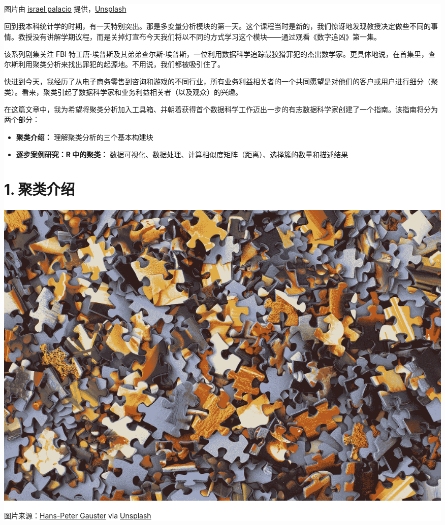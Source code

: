 图片由 [israel palacio](https://unsplash.com/@othentikisra?utm_source=unsplash&utm_medium=referral&utm_content=creditCopyText) 提供，[Unsplash](https://unsplash.com/photos/ImcUkZ72oUs?utm_source=unsplash&utm_medium=referral&utm_content=creditCopyText)

回到我本科统计学的时期，有一天特别突出。那是多变量分析模块的第一天。这个课程当时是新的，我们惊讶地发现教授决定做些不同的事情。教授没有讲解学期议程，而是关掉灯宣布今天我们将以不同的方式学习这个模块——通过观看《数字追凶》第一集。

该系列剧集关注 FBI 特工唐·埃普斯及其弟弟查尔斯·埃普斯，一位利用数据科学追踪最狡猾罪犯的杰出数学家。更具体地说，在首集里，查尔斯利用聚类分析来找出罪犯的起源地。不用说，我们都被吸引住了。

快进到今天，我经历了从电子商务零售到咨询和游戏的不同行业，所有业务利益相关者的一个共同愿望是对他们的客户或用户进行细分（聚类）。看来，聚类引起了数据科学家和业务利益相关者（以及观众）的兴趣。

在这篇文章中，我为希望将聚类分析加入工具箱、并朝着获得首个数据科学工作迈出一步的有志数据科学家创建了一个指南。该指南将分为两个部分：

+   **聚类介绍：** 理解聚类分析的三个基本构建块

+   **逐步案例研究：R 中的聚类：** 数据可视化、数据处理、计算相似度矩阵（距离）、选择簇的数量和描述结果

# 1\. 聚类介绍

![](img/bbf8869d6740330c324feba10a521c9b.png)

图片来源：[Hans-Peter Gauster](https://unsplash.com/@sloppyperfectionist?utm_source=unsplash&utm_medium=referral&utm_content=creditCopyText)  via [Unsplash](https://unsplash.com/photos/3y1zF4hIPCg?utm_source=unsplash&utm_medium=referral&utm_content=creditCopyText)
